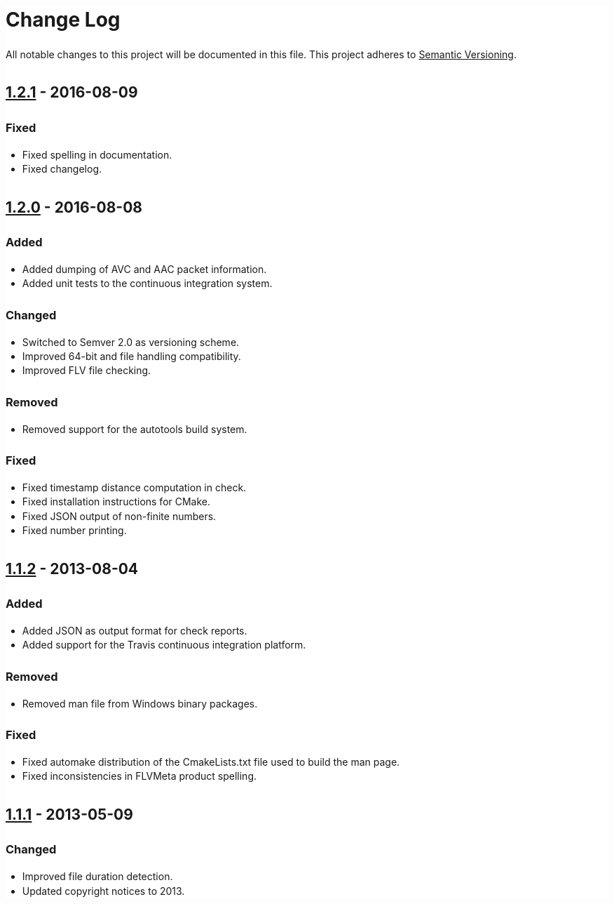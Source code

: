 # Change Log
All notable changes to this project will be documented in this file.
This project adheres to [Semantic Versioning](http://semver.org/).

## [1.2.1] - 2016-08-09
### Fixed
- Fixed spelling in documentation.
- Fixed changelog.

## [1.2.0] - 2016-08-08
### Added
- Added dumping of AVC and AAC packet information.
- Added unit tests to the continuous integration system.

### Changed
- Switched to Semver 2.0 as versioning scheme.
- Improved 64-bit and file handling compatibility.
- Improved FLV file checking.

### Removed
- Removed support for the autotools build system.

### Fixed
- Fixed timestamp distance computation in check.
- Fixed installation instructions for CMake.
- Fixed JSON output of non-finite numbers.
- Fixed number printing.

## [1.1.2] - 2013-08-04
### Added
- Added JSON as output format for check reports.
- Added support for the Travis continuous integration platform.

### Removed
- Removed man file from Windows binary packages.

### Fixed
- Fixed automake distribution of the CmakeLists.txt file used
to build the man page.
- Fixed inconsistencies in FLVMeta product spelling.


## [1.1.1] - 2013-05-09
### Changed
- Improved file duration detection.
- Updated copyright notices to 2013.


[1.2.1]: https://github.com/noirotm/flvmeta/releases/tag/v1.2.1
[1.2.0]: https://github.com/noirotm/flvmeta/releases/tag/v1.2.0
[1.1.2]: https://github.com/noirotm/flvmeta/releases/tag/v1.1.2
[1.1.1]: https://github.com/noirotm/flvmeta/releases/tag/v1.1.1
[1.1.0.1]: https://github.com/noirotm/flvmeta/releases/tag/v1.1.0.1
[1.1.0]: https://github.com/noirotm/flvmeta/releases/tag/v1.1.0
[1.0.11]: https://github.com/noirotm/flvmeta/releases/tag/v1.0.11
[1.0.10]: https://github.com/noirotm/flvmeta/releases/tag/v1.0.10
[1.0.9]: https://github.com/noirotm/flvmeta/releases/tag/v1.0.9
[1.0.8]: https://github.com/noirotm/flvmeta/releases/tag/v1.0.8
[1.0.7]: https://github.com/noirotm/flvmeta/releases/tag/v1.0.7
[1.0.6]: https://github.com/noirotm/flvmeta/releases/tag/v1.0.6
[1.0.5]: https://github.com/noirotm/flvmeta/releases/tag/v1.0.5
[1.0.4]: https://github.com/noirotm/flvmeta/releases/tag/v1.0.4
[1.0.3]: https://github.com/noirotm/flvmeta/releases/tag/v1.0.3
[1.0.2]: https://github.com/noirotm/flvmeta/releases/tag/v1.0.2
[1.0.1]: https://github.com/noirotm/flvmeta/releases/tag/v1.0.1
[1.0]: https://github.com/noirotm/flvmeta/releases/tag/v1.0